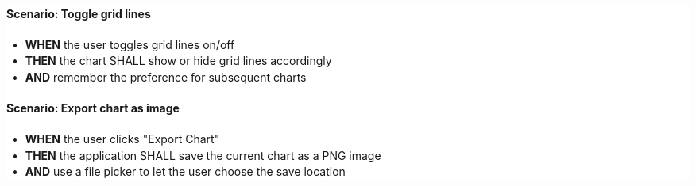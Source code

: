 #### Scenario: Toggle grid lines
- **WHEN** the user toggles grid lines on/off
- **THEN** the chart SHALL show or hide grid lines accordingly
- **AND** remember the preference for subsequent charts

#### Scenario: Export chart as image
- **WHEN** the user clicks "Export Chart"
- **THEN** the application SHALL save the current chart as a PNG image
- **AND** use a file picker to let the user choose the save location
